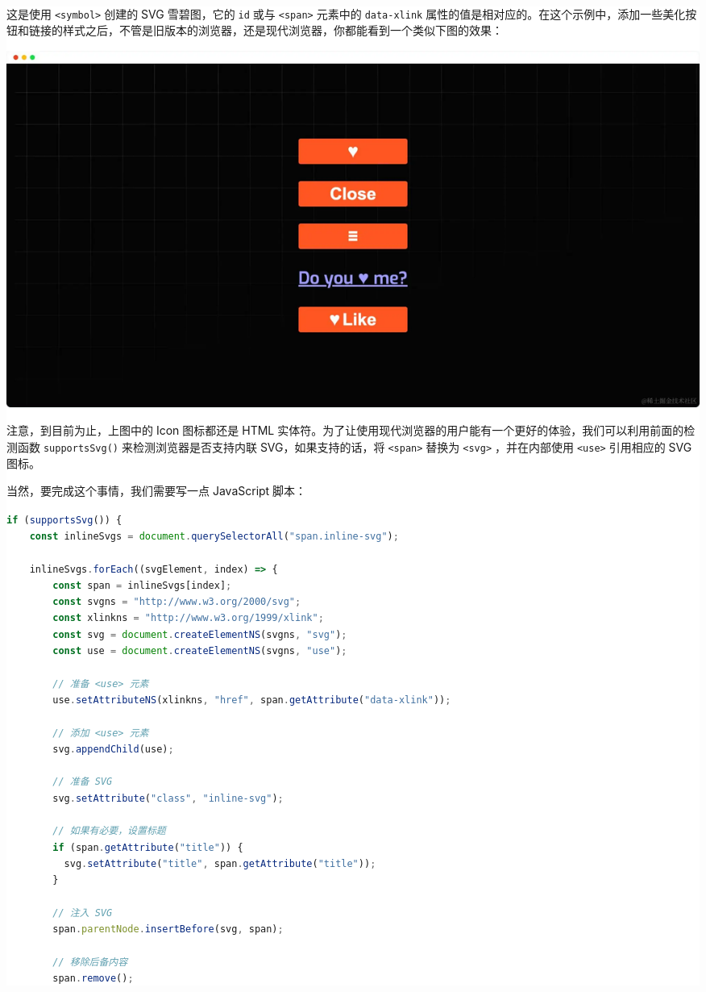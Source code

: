 
这是使用 `<symbol>` 创建的 SVG 雪碧图，它的 `id` 或与 `<span>` 元素中的 `data-xlink` 属性的值是相对应的。在这个示例中，添加一些美化按钮和链接的样式之后，不管是旧版本的浏览器，还是现代浏览器，你都能看到一个类似下图的效果：

![](./images/d425d7459d30fec461f4e4f17cd63927.webp )



注意，到目前为止，上图中的 Icon 图标都还是 HTML 实体符。为了让使用现代浏览器的用户能有一个更好的体验，我们可以利用前面的检测函数 `supportsSvg()` 来检测浏览器是否支持内联 SVG，如果支持的话，将 `<span>` 替换为 `<svg>` ，并在内部使用 `<use>` 引用相应的 SVG 图标。

当然，要完成这个事情，我们需要写一点 JavaScript 脚本：

  


```JavaScript
if (supportsSvg()) {
    const inlineSvgs = document.querySelectorAll("span.inline-svg");
    
    inlineSvgs.forEach((svgElement, index) => {
        const span = inlineSvgs[index];
        const svgns = "http://www.w3.org/2000/svg";
        const xlinkns = "http://www.w3.org/1999/xlink";
        const svg = document.createElementNS(svgns, "svg");
        const use = document.createElementNS(svgns, "use");
        
        // 准备 <use> 元素
        use.setAttributeNS(xlinkns, "href", span.getAttribute("data-xlink"));
    
        // 添加 <use> 元素
        svg.appendChild(use);
    
        // 准备 SVG
        svg.setAttribute("class", "inline-svg");
    
        // 如果有必要，设置标题
        if (span.getAttribute("title")) {
          svg.setAttribute("title", span.getAttribute("title"));
        }
    
        // 注入 SVG
        span.parentNode.insertBefore(svg, span);
    
        // 移除后备内容
        span.remove();
```